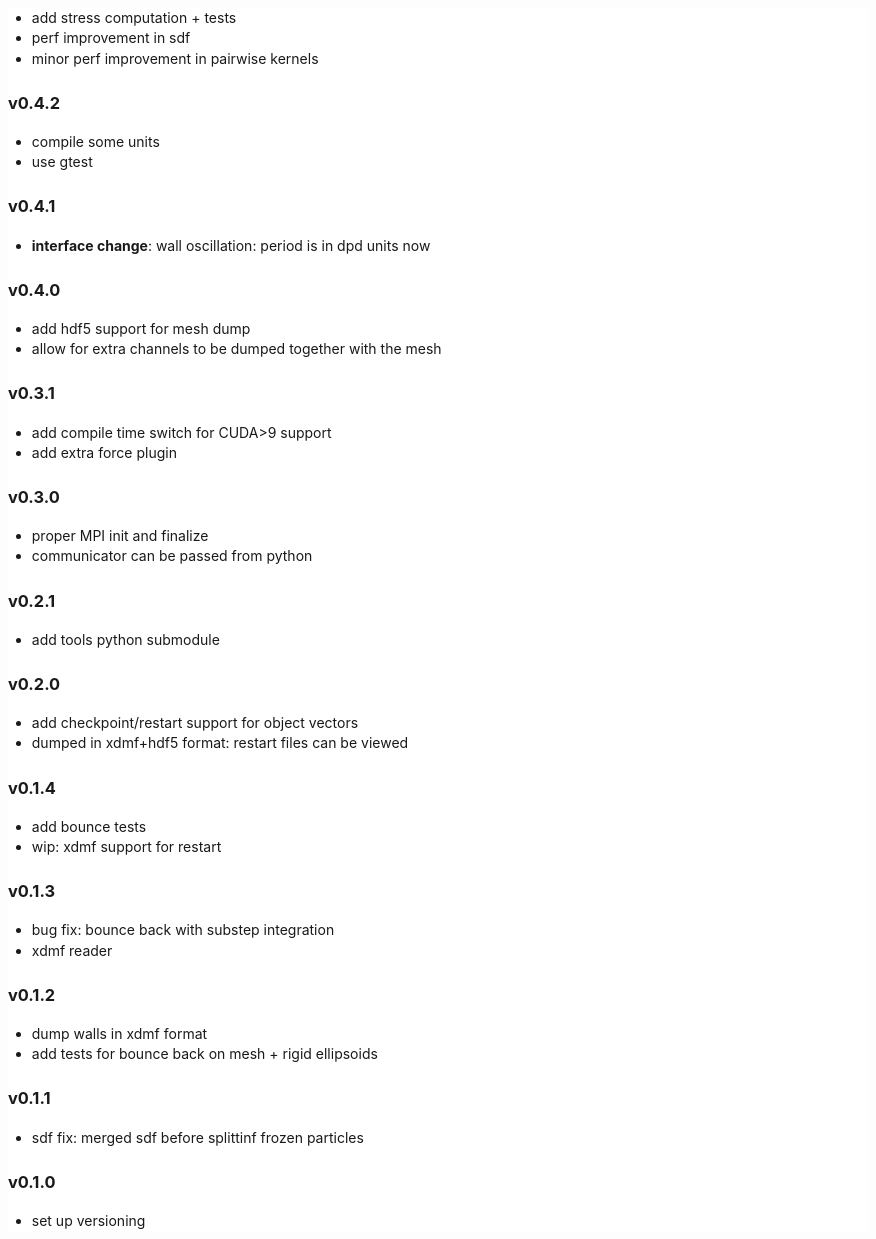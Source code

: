 * add stress computation + tests
* perf improvement in sdf
* minor perf improvement in pairwise kernels

### v0.4.2

* compile some units
* use gtest

### v0.4.1

* **interface change**: wall oscillation: period is in dpd units now

### v0.4.0

* add hdf5 support for mesh dump
* allow for extra channels to be dumped together with the mesh

### v0.3.1

* add compile time switch for CUDA>9 support
* add extra force plugin

### v0.3.0

* proper MPI init and finalize
* communicator can be passed from python

### v0.2.1

* add tools python submodule

### v0.2.0

* add checkpoint/restart support for object vectors
* dumped in xdmf+hdf5 format: restart files can be viewed

### v0.1.4

* add bounce tests
* wip: xdmf support for restart

### v0.1.3

* bug fix: bounce back with substep integration
* xdmf reader

### v0.1.2

* dump walls in xdmf format
* add tests for bounce back on mesh + rigid ellipsoids

### v0.1.1

* sdf fix: merged sdf before splittinf frozen particles

### v0.1.0

* set up versioning
